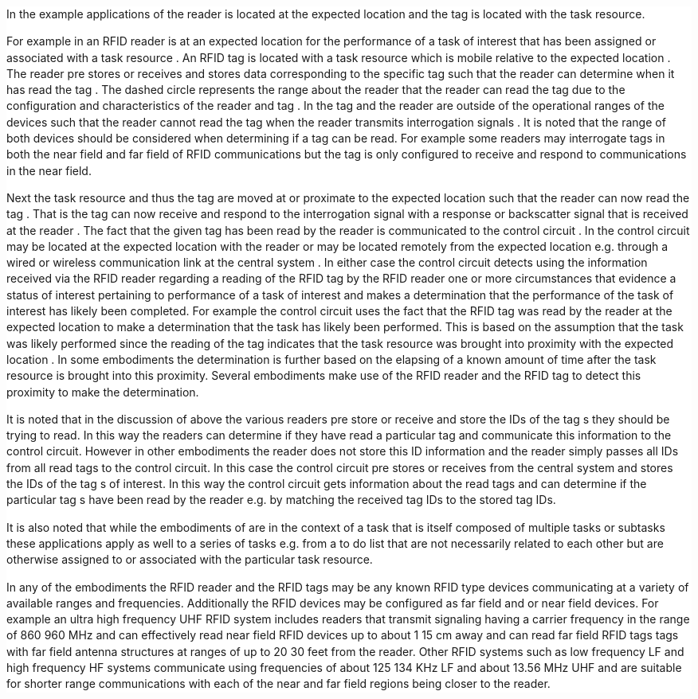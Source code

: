 In the example applications of the reader is located at the expected location and the tag is located with the task resource.

For example in an RFID reader is at an expected location for the performance of a task of interest that has been assigned or associated with a task resource . An RFID tag is located with a task resource which is mobile relative to the expected location . The reader pre stores or receives and stores data corresponding to the specific tag such that the reader can determine when it has read the tag . The dashed circle represents the range about the reader that the reader can read the tag due to the configuration and characteristics of the reader and tag . In the tag and the reader are outside of the operational ranges of the devices such that the reader cannot read the tag when the reader transmits interrogation signals . It is noted that the range of both devices should be considered when determining if a tag can be read. For example some readers may interrogate tags in both the near field and far field of RFID communications but the tag is only configured to receive and respond to communications in the near field.

Next the task resource and thus the tag are moved at or proximate to the expected location such that the reader can now read the tag . That is the tag can now receive and respond to the interrogation signal with a response or backscatter signal that is received at the reader . The fact that the given tag has been read by the reader is communicated to the control circuit . In the control circuit may be located at the expected location with the reader or may be located remotely from the expected location e.g. through a wired or wireless communication link at the central system . In either case the control circuit detects using the information received via the RFID reader regarding a reading of the RFID tag by the RFID reader one or more circumstances that evidence a status of interest pertaining to performance of a task of interest and makes a determination that the performance of the task of interest has likely been completed. For example the control circuit uses the fact that the RFID tag was read by the reader at the expected location to make a determination that the task has likely been performed. This is based on the assumption that the task was likely performed since the reading of the tag indicates that the task resource was brought into proximity with the expected location . In some embodiments the determination is further based on the elapsing of a known amount of time after the task resource is brought into this proximity. Several embodiments make use of the RFID reader and the RFID tag to detect this proximity to make the determination.

It is noted that in the discussion of above the various readers pre store or receive and store the IDs of the tag s they should be trying to read. In this way the readers can determine if they have read a particular tag and communicate this information to the control circuit. However in other embodiments the reader does not store this ID information and the reader simply passes all IDs from all read tags to the control circuit. In this case the control circuit pre stores or receives from the central system and stores the IDs of the tag s of interest. In this way the control circuit gets information about the read tags and can determine if the particular tag s have been read by the reader e.g. by matching the received tag IDs to the stored tag IDs.

It is also noted that while the embodiments of are in the context of a task that is itself composed of multiple tasks or subtasks these applications apply as well to a series of tasks e.g. from a to do list that are not necessarily related to each other but are otherwise assigned to or associated with the particular task resource.

In any of the embodiments the RFID reader and the RFID tags may be any known RFID type devices communicating at a variety of available ranges and frequencies. Additionally the RFID devices may be configured as far field and or near field devices. For example an ultra high frequency UHF RFID system includes readers that transmit signaling having a carrier frequency in the range of 860 960 MHz and can effectively read near field RFID devices up to about 1 15 cm away and can read far field RFID tags tags with far field antenna structures at ranges of up to 20 30 feet from the reader. Other RFID systems such as low frequency LF and high frequency HF systems communicate using frequencies of about 125 134 KHz LF and about 13.56 MHz UHF and are suitable for shorter range communications with each of the near and far field regions being closer to the reader.

